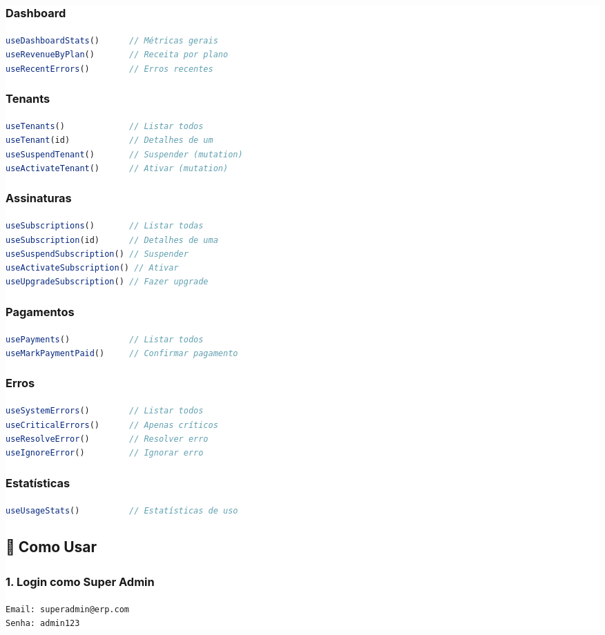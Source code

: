 ### Dashboard
```typescript
useDashboardStats()      // Métricas gerais
useRevenueByPlan()       // Receita por plano
useRecentErrors()        // Erros recentes
```

### Tenants
```typescript
useTenants()             // Listar todos
useTenant(id)            // Detalhes de um
useSuspendTenant()       // Suspender (mutation)
useActivateTenant()      // Ativar (mutation)
```

### Assinaturas
```typescript
useSubscriptions()       // Listar todas
useSubscription(id)      // Detalhes de uma
useSuspendSubscription() // Suspender
useActivateSubscription() // Ativar
useUpgradeSubscription() // Fazer upgrade
```

### Pagamentos
```typescript
usePayments()            // Listar todos
useMarkPaymentPaid()     // Confirmar pagamento
```

### Erros
```typescript
useSystemErrors()        // Listar todos
useCriticalErrors()      // Apenas críticos
useResolveError()        // Resolver erro
useIgnoreError()         // Ignorar erro
```

### Estatísticas
```typescript
useUsageStats()          // Estatísticas de uso
```

## 🚀 Como Usar

### 1. Login como Super Admin

```
Email: superadmin@erp.com
Senha: admin123
```
